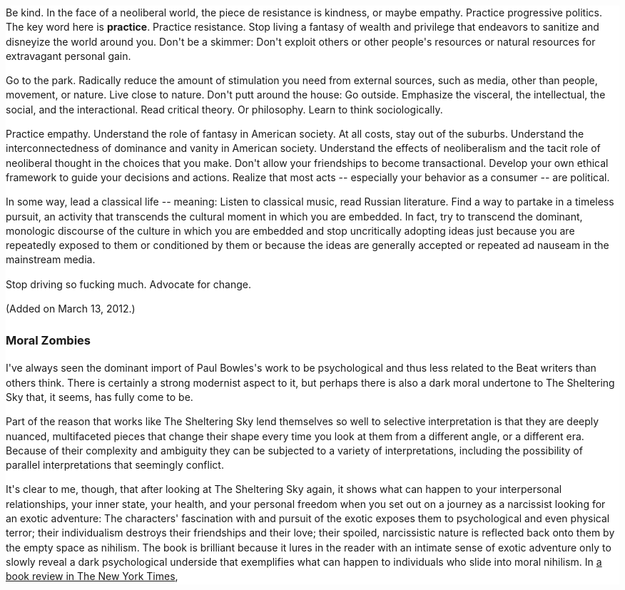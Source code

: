 Be kind. In the face of a neoliberal world, the piece de resistance is
kindness, or maybe empathy. Practice progressive politics. The key word
here is **practice**. Practice resistance. Stop living a fantasy of
wealth and privilege that endeavors to sanitize and disneyize the world
around you. Don't be a skimmer: Don't exploit others or other people's
resources or natural resources for extravagant personal gain.

Go to the park. Radically reduce the amount of stimulation you need from
external sources, such as media, other than people, movement, or nature.
Live close to nature. Don't putt around the house: Go outside. Emphasize
the visceral, the intellectual, the social, and the interactional. Read
critical theory. Or philosophy. Learn to think sociologically.

Practice empathy. Understand the role of fantasy in American society. At
all costs, stay out of the suburbs. Understand the interconnectedness of
dominance and vanity in American society. Understand the effects of
neoliberalism and the tacit role of neoliberal thought in the choices
that you make. Don't allow your friendships to become transactional.
Develop your own ethical framework to guide your decisions and actions.
Realize that most acts -- especially your behavior as a consumer -- are
political.

In some way, lead a classical life -- meaning: Listen to classical
music, read Russian literature. Find a way to partake in a timeless
pursuit, an activity that transcends the cultural moment in which you
are embedded. In fact, try to transcend the dominant, monologic
discourse of the culture in which you are embedded and stop uncritically
adopting ideas just because you are repeatedly exposed to them or
conditioned by them or because the ideas are generally accepted or
repeated ad nauseam in the mainstream media.

Stop driving so fucking much. Advocate for change.

(Added on March 13, 2012.)






### Moral Zombies

I've always seen the dominant import of Paul Bowles's work to be
psychological and thus less related to the Beat writers than others
think. There is certainly a strong modernist aspect to it, but perhaps
there is also a dark moral undertone to The Sheltering Sky that, it
seems, has fully come to be.

Part of the reason that works like The Sheltering Sky lend themselves so
well to selective interpretation is that they are deeply nuanced,
multifaceted pieces that change their shape every time you look at them
from a different angle, or a different era. Because of their complexity
and ambiguity they can be subjected to a variety of interpretations,
including the possibility of parallel interpretations that seemingly
conflict.

It's clear to me, though, that after looking at The Sheltering Sky
again, it shows what can happen to your interpersonal relationships,
your inner state, your health, and your personal freedom when you set
out on a journey as a narcissist looking for an exotic adventure: The
characters' fascination with and pursuit of the exotic exposes them to
psychological and even physical terror; their individualism destroys
their friendships and their love; their spoiled, narcissistic nature is
reflected back onto them by the empty space as nihilism. The book is
brilliant because it lures in the reader with an intimate sense of
exotic adventure only to slowly reveal a dark psychological underside
that exemplifies what can happen to individuals who slide into moral
nihilism. In [a book review in The New York
Times](http://www.nytimes.com/books/98/05/17/specials/bowles-sheltering.html),